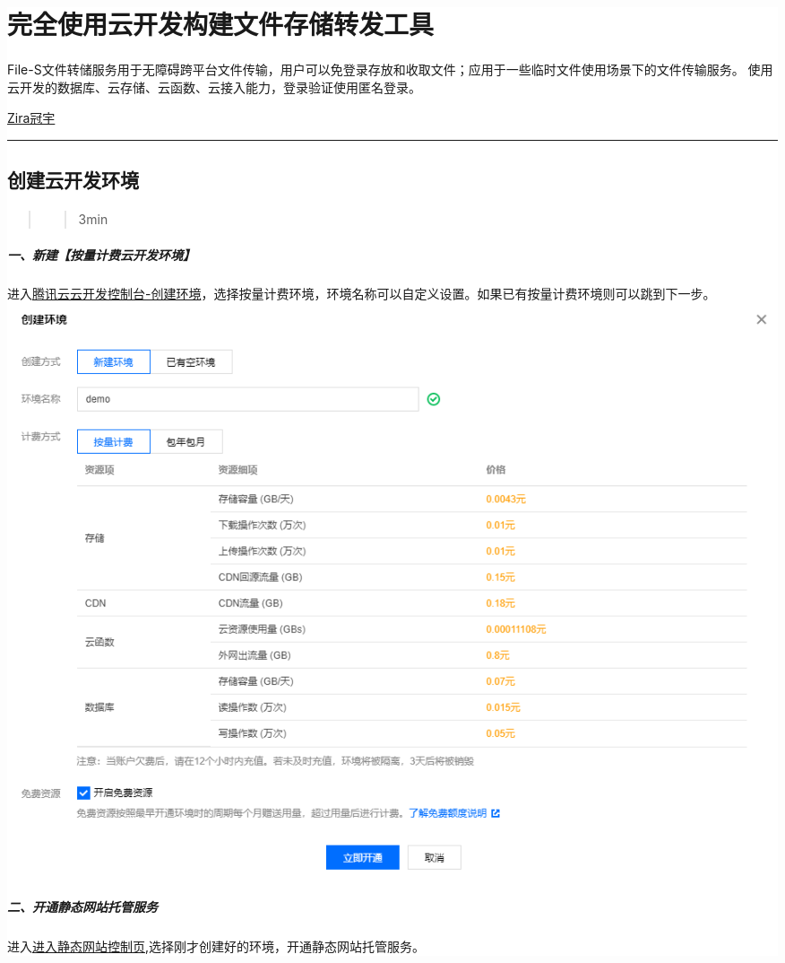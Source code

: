 # 完全使用云开发构建文件存储转发工具

File-S文件转储服务用于无障碍跨平台文件传输，用户可以免登录存放和收取文件；应用于一些临时文件使用场景下的文件传输服务。
使用云开发的数据库、云存储、云函数、云接入能力，登录验证使用匿名登录。

[Zira冠宇](https://github.com/wasfzxt)

---
## 创建云开发环境
>> 3min

##### 一、新建【按量计费云开发环境】
进入[腾讯云云开发控制台-创建环境](https://console.cloud.tencent.com/tcb/env/index?action=CreateEnv)，选择按量计费环境，环境名称可以自定义设置。如果已有按量计费环境则可以跳到下一步。
![1.png](asset/1.png)

##### 二、开通静态网站托管服务
进入[进入静态网站控制页](https://console.cloud.tencent.com/tcb/hosting/index),选择刚才创建好的环境，开通静态网站托管服务。